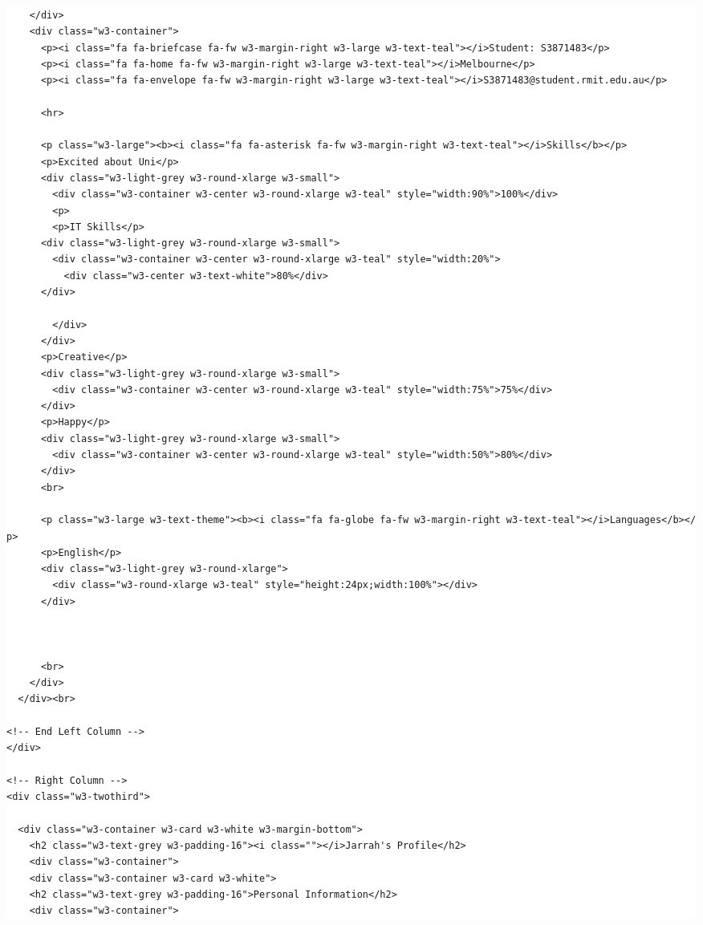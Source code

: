         </div>
        <div class="w3-container">
          <p><i class="fa fa-briefcase fa-fw w3-margin-right w3-large w3-text-teal"></i>Student: S3871483</p>
          <p><i class="fa fa-home fa-fw w3-margin-right w3-large w3-text-teal"></i>Melbourne</p>
          <p><i class="fa fa-envelope fa-fw w3-margin-right w3-large w3-text-teal"></i>S3871483@student.rmit.edu.au</p>
         
          <hr>

          <p class="w3-large"><b><i class="fa fa-asterisk fa-fw w3-margin-right w3-text-teal"></i>Skills</b></p>
          <p>Excited about Uni</p>
          <div class="w3-light-grey w3-round-xlarge w3-small">
            <div class="w3-container w3-center w3-round-xlarge w3-teal" style="width:90%">100%</div>
            <p>
            <p>IT Skills</p>
          <div class="w3-light-grey w3-round-xlarge w3-small">
            <div class="w3-container w3-center w3-round-xlarge w3-teal" style="width:20%">
              <div class="w3-center w3-text-white">80%</div>
          </div>
          
            </div>
          </div>
          <p>Creative</p>
          <div class="w3-light-grey w3-round-xlarge w3-small">
            <div class="w3-container w3-center w3-round-xlarge w3-teal" style="width:75%">75%</div>
          </div>
          <p>Happy</p>
          <div class="w3-light-grey w3-round-xlarge w3-small">
            <div class="w3-container w3-center w3-round-xlarge w3-teal" style="width:50%">80%</div>
          </div>
          <br>

          <p class="w3-large w3-text-theme"><b><i class="fa fa-globe fa-fw w3-margin-right w3-text-teal"></i>Languages</b></p>
          <p>English</p>
          <div class="w3-light-grey w3-round-xlarge">
            <div class="w3-round-xlarge w3-teal" style="height:24px;width:100%"></div>
          </div>
       
       
       
          <br>
        </div>
      </div><br>

    <!-- End Left Column -->
    </div>

    <!-- Right Column -->
    <div class="w3-twothird">
    
      <div class="w3-container w3-card w3-white w3-margin-bottom">
        <h2 class="w3-text-grey w3-padding-16"><i class=""></i>Jarrah's Profile</h2>
        <div class="w3-container">
        <div class="w3-container w3-card w3-white">
        <h2 class="w3-text-grey w3-padding-16">Personal Information</h2>
        <div class="w3-container">
          
